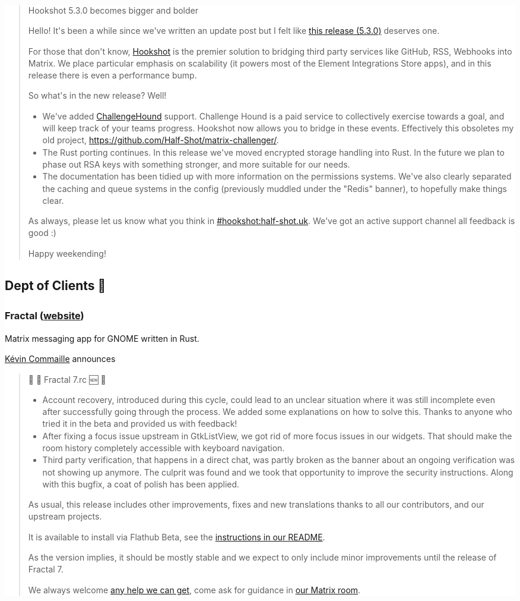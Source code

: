 > Hookshot 5.3.0 becomes bigger and bolder
> 
> Hello! It's been a while since we've written an update post but I felt like [this release (5.3.0)](https://github.com/matrix-org/matrix-hookshot/releases/tag/5.3.0) deserves one.
> 
> For those that don't know, [Hookshot](https://github.com/matrix-org/matrix-hookshot) is the premier solution to bridging third party services like GitHub,
> RSS, Webhooks into Matrix. We place particular emphasis on scalability (it powers most of the Element Integrations Store apps), and in this release there is even a performance bump.
> 
> So what's in the new release? Well!
> 
> * We've added [ChallengeHound](https://matrix-org.github.io/matrix-hookshot/latest/setup/challengehound.html) support. Challenge Hound is a paid service to collectively exercise towards a goal, and will keep track of your teams progress. Hookshot now allows you to bridge in these events. Effectively this obsoletes my old project, <https://github.com/Half-Shot/matrix-challenger/>. 
> * The Rust porting continues. In this release we've moved encrypted storage handling into Rust. In the future we plan to phase out RSA keys with something stronger, and more suitable for our needs.
> * The documentation has been tidied up with more information on the permissions systems. We've also clearly separated the caching and queue systems in the config (previously muddled under the "Redis" banner), to hopefully make things clear.
> 
> As always, please let us know what you think in [#hookshot:half-shot.uk](https://matrix.to/#/#hookshot:half-shot.uk). We've got an active support channel all feedback is good :)
> 
> Happy weekending!

## Dept of Clients 📱

### Fractal ([website](https://gitlab.gnome.org/GNOME/fractal))

Matrix messaging app for GNOME written in Rust.

[Kévin Commaille](https://matrix.to/#/@zecakeh:tedomum.net) announces

> 📣 👀 Fractal 7.rc 🆕 🎉
> 
> * Account recovery, introduced during this cycle, could lead to an unclear situation where it was still incomplete even after successfully going through the process. We added some explanations on how to solve this. Thanks to anyone who tried it in the beta and provided us with feedback!
> * After fixing a focus issue upstream in GtkListView, we got rid of more focus issues in our widgets. That should make the room history completely accessible with keyboard navigation.
> * Third party verification, that happens in a direct chat, was partly broken as the banner about an ongoing verification was not showing up anymore. The culprit was found and we took that opportunity to improve the security instructions. Along with this bugfix, a coat of polish has been applied.
> 
> As usual, this release includes other improvements, fixes and new translations thanks to all our contributors, and our upstream projects.
> 
> It is available to install via Flathub Beta, see the [instructions in our README](https://gitlab.gnome.org/World/fractal#installation-instructions).
> 
> As the version implies, it should be mostly stable and we expect to only include minor improvements until the release of Fractal 7.
> 
> We always welcome [any help we can get](https://gitlab.gnome.org/World/fractal/-/issues), come ask for guidance in [our Matrix room](https://matrix.to/#/%23fractal:gnome.org).
